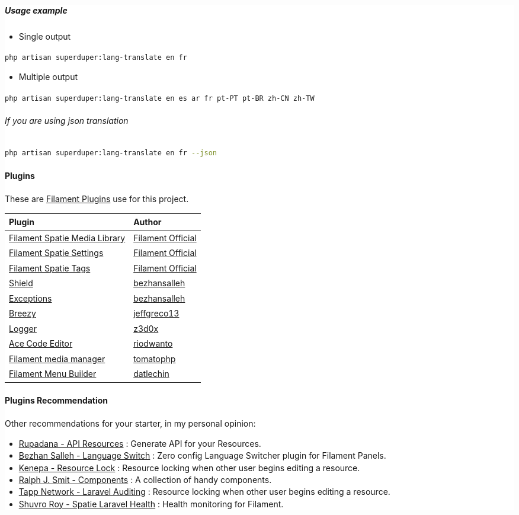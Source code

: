 ##### Usage example

* Single output

```bash
php artisan superduper:lang-translate en fr
```

* Multiple output

```bash
php artisan superduper:lang-translate en es ar fr pt-PT pt-BR zh-CN zh-TW
```

###### If you are using json translation

```bash
php artisan superduper:lang-translate en fr --json
```
  
#### Plugins

These are [Filament Plugins](https://filamentphp.com/plugins) use for this project.

| **Plugin**                                                                                          | **Author**                                          |
| :-------------------------------------------------------------------------------------------------- | :-------------------------------------------------- |
| [Filament Spatie Media Library](https://github.com/filamentphp/spatie-laravel-media-library-plugin) | [Filament Official](https://github.com/filamentphp)   |
| [Filament Spatie Settings](https://github.com/filamentphp/spatie-laravel-settings-plugin)           | [Filament Official](https://github.com/filamentphp)   |
| [Filament Spatie Tags](https://github.com/filamentphp/spatie-laravel-tags-plugin)                   | [Filament Official](https://github.com/filamentphp)   |
| [Shield](https://github.com/bezhanSalleh/filament-shield)                                           | [bezhansalleh](https://github.com/bezhansalleh)     |
| [Exceptions](https://github.com/bezhansalleh/filament-exceptions)                                   | [bezhansalleh](https://github.com/bezhansalleh)     |
| [Breezy](https://github.com/jeffgreco13/filament-breezy)                                            | [jeffgreco13](https://github.com/jeffgreco13)       |
| [Logger](https://github.com/z3d0x/filament-logger)                                                  | [z3d0x](https://github.com/z3d0x)                   |
| [Ace Code Editor](https://github.com/riodwanto/filament-ace-editor)                                 | [riodwanto](https://github.com/riodwanto)           |
| [Filament media manager](https://github.com/tomatophp/filament-media-manager)                       | [tomatophp](https://github.com/tomatophp)           |
| [Filament Menu Builder](https://github.com/datlechin/filament-menu-builder)                         | [datlechin](https://github.com/datlechin)           |

#### Plugins Recommendation

Other recommendations for your starter, in my personal opinion:

* [Rupadana - API Resources](https://filamentphp.com/plugins/rupadana-api-service) : Generate API for your Resources.
* [Bezhan Salleh - Language Switch](https://filamentphp.com/plugins/bezhansalleh-language-switch) : Zero config Language Switcher plugin for Filament Panels.
* [Kenepa - Resource Lock](https://filamentphp.com/plugins/kenepa-resource-lock) : Resource locking when other user begins editing a resource.
* [Ralph J. Smit - Components](https://filamentphp.com/plugins/ralphjsmit-components) : A collection of handy components.
* [Tapp Network - Laravel Auditing](https://filamentphp.com/plugins/tapp-network-laravel-auditing) : Resource locking when other user begins editing a resource.
* [Shuvro Roy - Spatie Laravel Health](https://filamentphp.com/plugins/shuvroroy-spatie-laravel-health) : Health monitoring for Filament.
